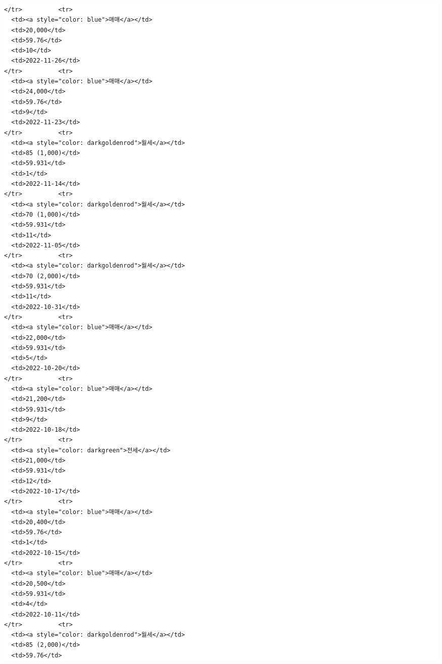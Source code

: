     </tr>          <tr>
      <td><a style="color: blue">매매</a></td>
      <td>20,000</td>
      <td>59.76</td>
      <td>10</td>
      <td>2022-11-26</td>
    </tr>          <tr>
      <td><a style="color: blue">매매</a></td>
      <td>24,000</td>
      <td>59.76</td>
      <td>9</td>
      <td>2022-11-23</td>
    </tr>          <tr>
      <td><a style="color: darkgoldenrod">월세</a></td>
      <td>85 (1,000)</td>
      <td>59.931</td>
      <td>1</td>
      <td>2022-11-14</td>
    </tr>          <tr>
      <td><a style="color: darkgoldenrod">월세</a></td>
      <td>70 (1,000)</td>
      <td>59.931</td>
      <td>11</td>
      <td>2022-11-05</td>
    </tr>          <tr>
      <td><a style="color: darkgoldenrod">월세</a></td>
      <td>70 (2,000)</td>
      <td>59.931</td>
      <td>11</td>
      <td>2022-10-31</td>
    </tr>          <tr>
      <td><a style="color: blue">매매</a></td>
      <td>22,000</td>
      <td>59.931</td>
      <td>5</td>
      <td>2022-10-20</td>
    </tr>          <tr>
      <td><a style="color: blue">매매</a></td>
      <td>21,200</td>
      <td>59.931</td>
      <td>9</td>
      <td>2022-10-18</td>
    </tr>          <tr>
      <td><a style="color: darkgreen">전세</a></td>
      <td>21,000</td>
      <td>59.931</td>
      <td>12</td>
      <td>2022-10-17</td>
    </tr>          <tr>
      <td><a style="color: blue">매매</a></td>
      <td>20,400</td>
      <td>59.76</td>
      <td>1</td>
      <td>2022-10-15</td>
    </tr>          <tr>
      <td><a style="color: blue">매매</a></td>
      <td>20,500</td>
      <td>59.931</td>
      <td>4</td>
      <td>2022-10-11</td>
    </tr>          <tr>
      <td><a style="color: darkgoldenrod">월세</a></td>
      <td>85 (2,000)</td>
      <td>59.76</td>